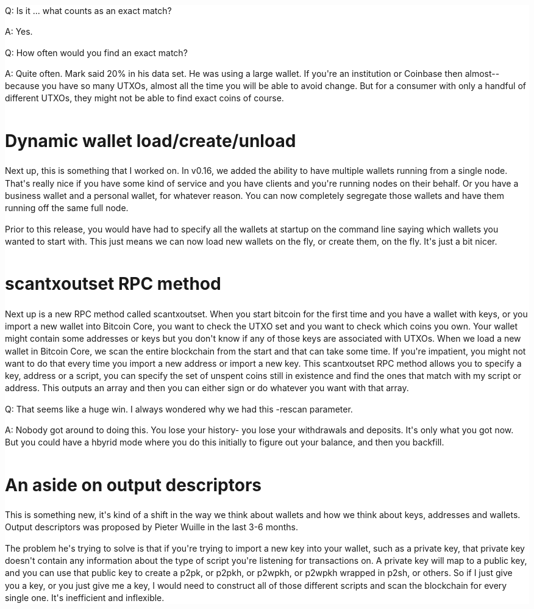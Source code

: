 Q: Is it ... what counts as an exact match?

A: Yes.

Q: How often would you find an exact match?

A: Quite often. Mark said 20% in his data set. He was using a large wallet. If you're an institution or Coinbase then almost-- because you have so many UTXOs, almost all the time you will be able to avoid change. But for a consumer with only a handful of different UTXOs, they might not be able to find exact coins of course.

# Dynamic wallet load/create/unload

Next up, this is something that I worked on. In v0.16, we added the ability to have multiple wallets running from a single node. That's really nice if you have some kind of service and you have clients and you're running nodes on their behalf. Or you have a business wallet and a personal wallet, for whatever reason. You can now completely segregate those wallets and have them running off the same full node.

Prior to this release, you would have had to specify all the wallets at startup on the command line saying which wallets you wanted to start with. This just means we can now load new wallets on the fly, or create them, on the fly. It's just a bit nicer.

# scantxoutset RPC method

Next up is a new RPC method called scantxoutset. When you start bitcoin for the first time and you have a wallet with keys, or you import a new wallet into Bitcoin Core, you want to check the UTXO set and you want to check which coins you own. Your wallet might contain some addresses or keys but you don't know if any of those keys are associated with UTXOs. When we load a new wallet in Bitcoin Core, we scan the entire blockchain from the start and that can take some time. If you're impatient, you might not want to do that every time you import a new address or import a new key. This scantxoutset RPC method allows you to specify a key, address or a script, you can specify the set of unspent coins still in existence and find the ones that match with my script or address. This outputs an array and then you can either sign or do whatever you want with that array.

Q: That seems like a huge win. I always wondered why we had this -rescan parameter.

A: Nobody got around to doing this. You lose your history- you lose your withdrawals and deposits. It's only what you got now. But you could have a hbyrid mode where you do this initially to figure out your balance, and then you backfill.

# An aside on output descriptors

This is something new, it's kind of a shift in the way we think about wallets and how we think about keys, addresses and wallets. Output descriptors was proposed by Pieter Wuille in the last 3-6 months.

The problem he's trying to solve is that if you're trying to import a new key into your wallet, such as a private key, that private key doesn't contain any information about the type of script you're listening for transactions on. A private key will map to a public key, and you can use that public key to create a p2pk, or p2pkh, or p2wpkh, or p2wpkh wrapped in p2sh, or others. So if I just give you a key, or you just give me a key, I would need to construct all of those different scripts and scan the blockchain for every single one. It's inefficient and inflexible.
